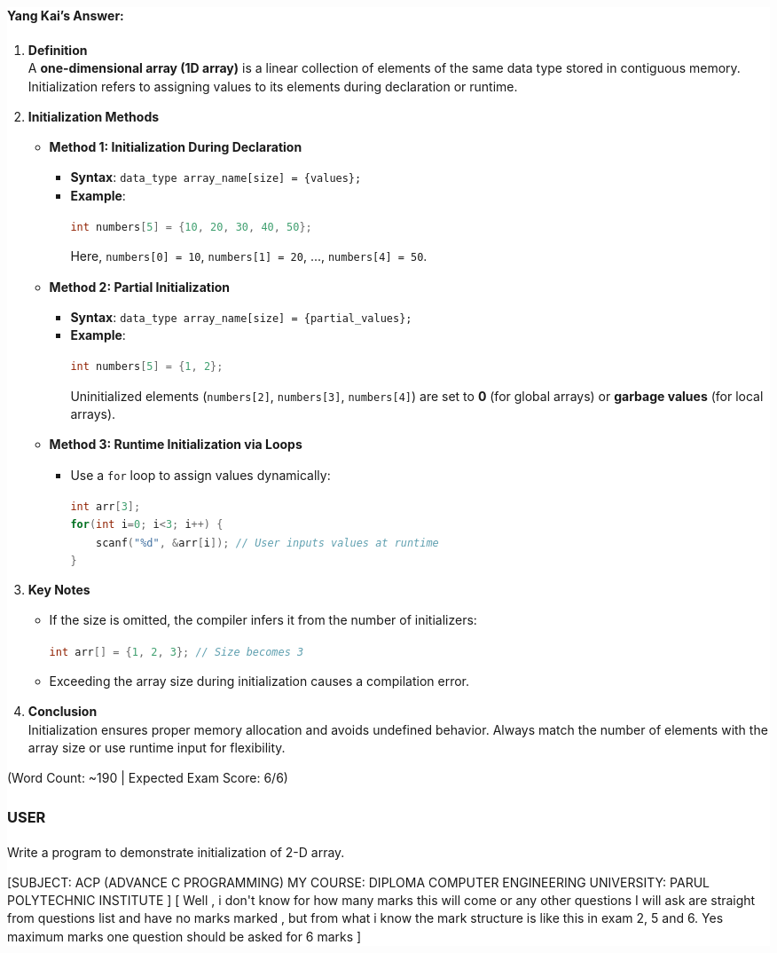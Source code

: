 #### Yang Kai’s Answer:  

1. **Definition**  
   A **one-dimensional array (1D array)** is a linear collection of elements of the same data type stored in contiguous memory. Initialization refers to assigning values to its elements during declaration or runtime.  

2. **Initialization Methods**  
   - **Method 1: Initialization During Declaration**  
     - **Syntax**: `data_type array_name[size] = {values};`  
     - **Example**:  
       ```c  
       int numbers[5] = {10, 20, 30, 40, 50};  
       ```  
       Here, `numbers[0] = 10`, `numbers[1] = 20`, ..., `numbers[4] = 50`.  

   - **Method 2: Partial Initialization**  
     - **Syntax**: `data_type array_name[size] = {partial_values};`  
     - **Example**:  
       ```c  
       int numbers[5] = {1, 2};  
       ```  
       Uninitialized elements (`numbers[2]`, `numbers[3]`, `numbers[4]`) are set to **0** (for global arrays) or **garbage values** (for local arrays).  

   - **Method 3: Runtime Initialization via Loops**  
     - Use a `for` loop to assign values dynamically:  
       ```c  
       int arr[3];  
       for(int i=0; i<3; i++) {  
           scanf("%d", &arr[i]); // User inputs values at runtime  
       }  
       ```  

3. **Key Notes**  
   - If the size is omitted, the compiler infers it from the number of initializers:  
     ```c  
     int arr[] = {1, 2, 3}; // Size becomes 3  
     ```  
   - Exceeding the array size during initialization causes a compilation error.  

4. **Conclusion**  
   Initialization ensures proper memory allocation and avoids undefined behavior. Always match the number of elements with the array size or use runtime input for flexibility.  

(Word Count: ~190 | Expected Exam Score: 6/6)

### USER
Write a program to demonstrate initialization of 2-D array.

[SUBJECT: ACP (ADVANCE C PROGRAMMING) 
 MY COURSE: DIPLOMA COMPUTER ENGINEERING 
 UNIVERSITY: PARUL POLYTECHNIC INSTITUTE ]
[ Well , i don't know for how many marks this will come or any other questions I will ask are straight from questions list and have no marks marked , but from what i know the mark structure is like this in exam 2, 5 and 6. Yes maximum marks one question should be asked for 6 marks ]
